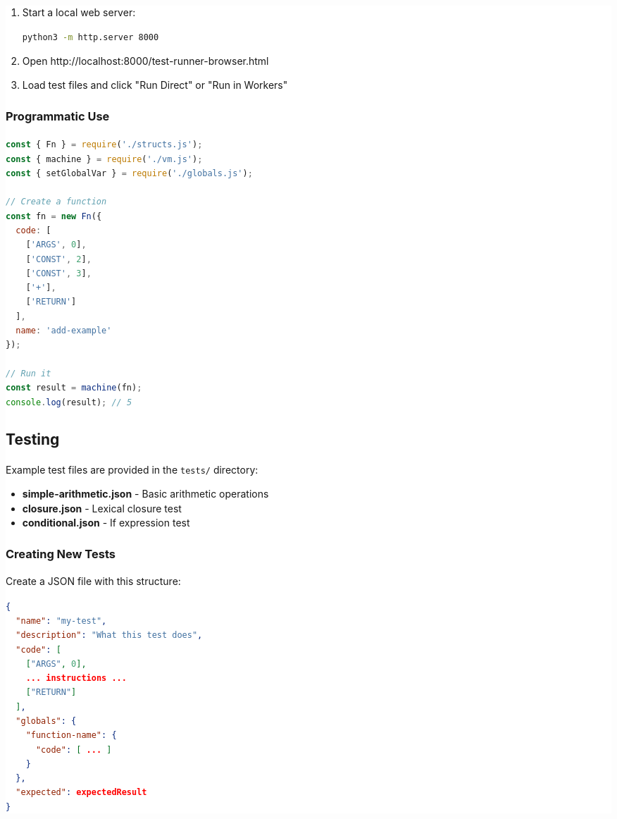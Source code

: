 1. Start a local web server:
   ```bash
   python3 -m http.server 8000
   ```

2. Open http://localhost:8000/test-runner-browser.html

3. Load test files and click "Run Direct" or "Run in Workers"

### Programmatic Use

```javascript
const { Fn } = require('./structs.js');
const { machine } = require('./vm.js');
const { setGlobalVar } = require('./globals.js');

// Create a function
const fn = new Fn({
  code: [
    ['ARGS', 0],
    ['CONST', 2],
    ['CONST', 3],
    ['+'],
    ['RETURN']
  ],
  name: 'add-example'
});

// Run it
const result = machine(fn);
console.log(result); // 5
```

## Testing

Example test files are provided in the `tests/` directory:

- **simple-arithmetic.json** - Basic arithmetic operations
- **closure.json** - Lexical closure test
- **conditional.json** - If expression test

### Creating New Tests

Create a JSON file with this structure:

```json
{
  "name": "my-test",
  "description": "What this test does",
  "code": [
    ["ARGS", 0],
    ... instructions ...
    ["RETURN"]
  ],
  "globals": {
    "function-name": {
      "code": [ ... ]
    }
  },
  "expected": expectedResult
}
```
